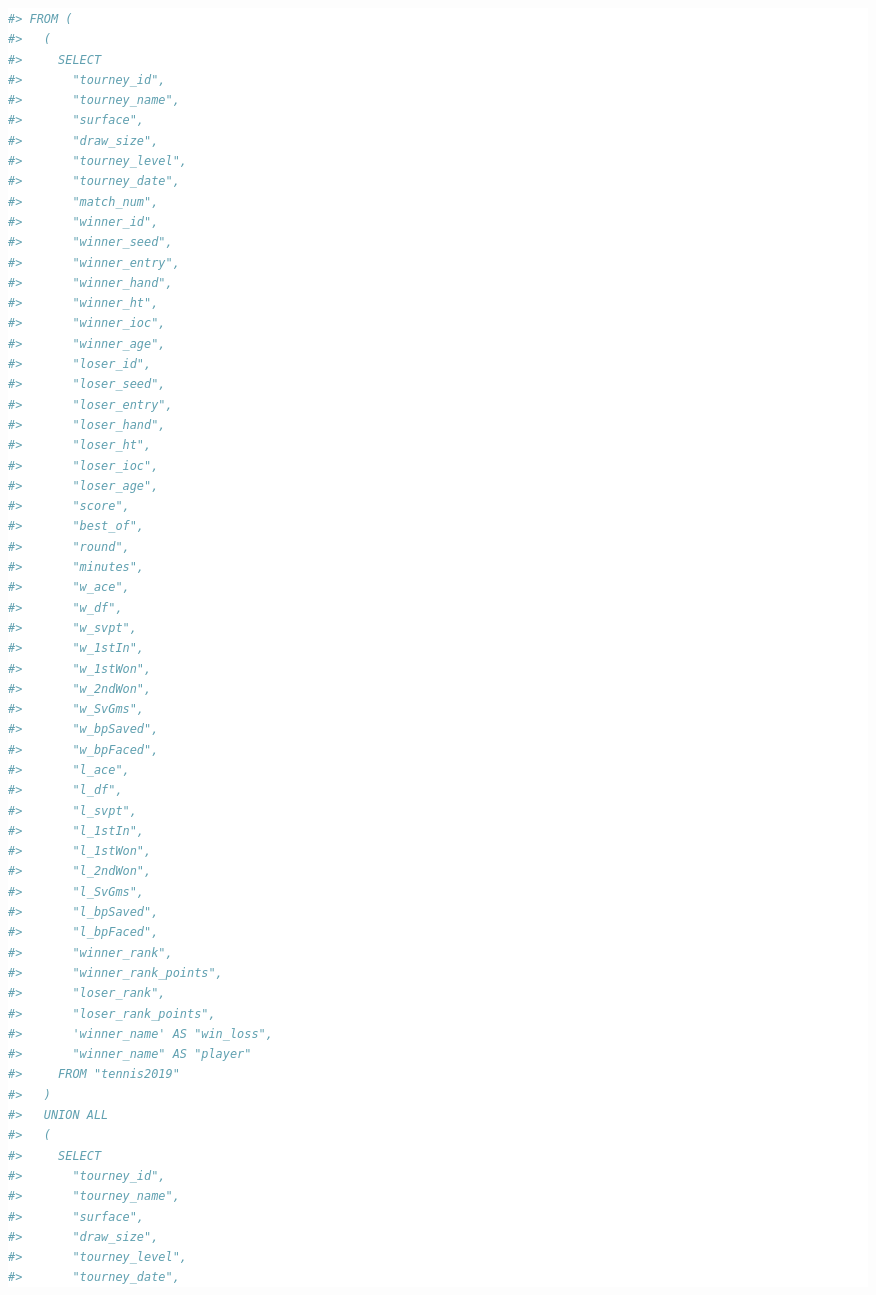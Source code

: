 ```r
#> FROM (
#>   (
#>     SELECT
#>       "tourney_id",
#>       "tourney_name",
#>       "surface",
#>       "draw_size",
#>       "tourney_level",
#>       "tourney_date",
#>       "match_num",
#>       "winner_id",
#>       "winner_seed",
#>       "winner_entry",
#>       "winner_hand",
#>       "winner_ht",
#>       "winner_ioc",
#>       "winner_age",
#>       "loser_id",
#>       "loser_seed",
#>       "loser_entry",
#>       "loser_hand",
#>       "loser_ht",
#>       "loser_ioc",
#>       "loser_age",
#>       "score",
#>       "best_of",
#>       "round",
#>       "minutes",
#>       "w_ace",
#>       "w_df",
#>       "w_svpt",
#>       "w_1stIn",
#>       "w_1stWon",
#>       "w_2ndWon",
#>       "w_SvGms",
#>       "w_bpSaved",
#>       "w_bpFaced",
#>       "l_ace",
#>       "l_df",
#>       "l_svpt",
#>       "l_1stIn",
#>       "l_1stWon",
#>       "l_2ndWon",
#>       "l_SvGms",
#>       "l_bpSaved",
#>       "l_bpFaced",
#>       "winner_rank",
#>       "winner_rank_points",
#>       "loser_rank",
#>       "loser_rank_points",
#>       'winner_name' AS "win_loss",
#>       "winner_name" AS "player"
#>     FROM "tennis2019"
#>   )
#>   UNION ALL
#>   (
#>     SELECT
#>       "tourney_id",
#>       "tourney_name",
#>       "surface",
#>       "draw_size",
#>       "tourney_level",
#>       "tourney_date",
```